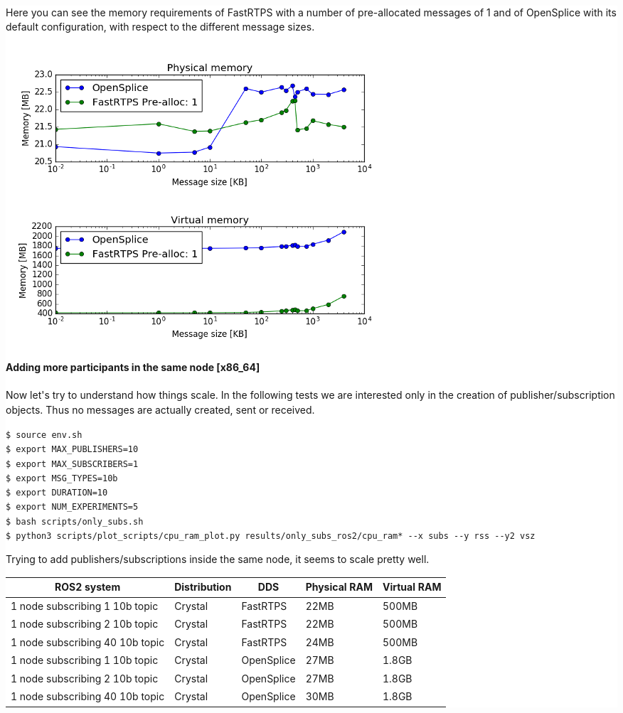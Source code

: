 
Here you can see the memory requirements of FastRTPS with a number of pre-allocated messages of 1 and of OpenSplice with its default configuration, with respect to the different message sizes.

![Plot](static_subs.png)


#### Adding more participants in the same node [x86_64]


Now let's try to understand how things scale.
In the following tests we are interested only in the creation of publisher/subscription objects. Thus no messages are actually created, sent or received.

```
$ source env.sh
$ export MAX_PUBLISHERS=10
$ export MAX_SUBSCRIBERS=1
$ export MSG_TYPES=10b
$ export DURATION=10
$ export NUM_EXPERIMENTS=5
$ bash scripts/only_subs.sh
$ python3 scripts/plot_scripts/cpu_ram_plot.py results/only_subs_ros2/cpu_ram* --x subs --y rss --y2 vsz
```

Trying to add publishers/subscriptions inside the same node, it seems to scale pretty well.

| ROS2 system | Distribution | DDS        |  Physical RAM  | Virtual RAM
| ------------- | ------------- | ------------- | ------------- | ------------- |
| 1 node subscribing 1 10b topic  | Crystal      | FastRTPS   | 22MB           | 500MB
| 1 node subscribing 2 10b topic  | Crystal      | FastRTPS   | 22MB           | 500MB
| 1 node subscribing 40 10b topic | Crystal      | FastRTPS   | 24MB           | 500MB
| 1 node subscribing 1 10b topic  | Crystal      | OpenSplice | 27MB           | 1.8GB
| 1 node subscribing 2 10b topic  | Crystal      | OpenSplice | 27MB           | 1.8GB
| 1 node subscribing 40 10b topic | Crystal      | OpenSplice | 30MB           | 1.8GB
